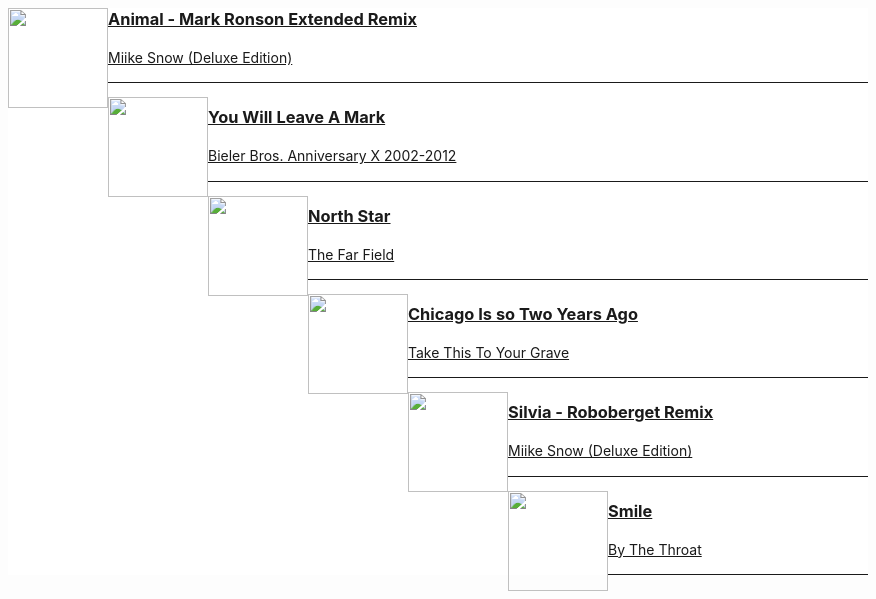 

<img align="left" width="100" height="100" src="https://i.scdn.co/image/ab67616d0000b27348564f2f99f686f16ea2b175">

### [Animal - Mark Ronson Extended Remix](https://open.spotify.com/go?uri=spotify:track:71NuZEl1FfwziaVwHe81Hh)
[Miike Snow (Deluxe Edition)](https://open.spotify.com/go?uri=spotify:album:60qoUhwjHanuH4uO7ik4r5)

---


<img align="left" width="100" height="100" src="https://i.scdn.co/image/ab67616d0000b273dbd35d2a9cb7fb9b49b8bc19">

### [You Will Leave A Mark](https://open.spotify.com/go?uri=spotify:track:5ObslHF6gEFL6GxUIinITx)
[Bieler Bros. Anniversary X 2002-2012](https://open.spotify.com/go?uri=spotify:album:4kJiuk5PpAQHRilizmj3VL)

---


<img align="left" width="100" height="100" src="https://i.scdn.co/image/ab67616d0000b273d93657a99696694f0aa2ddd9">

### [North Star](https://open.spotify.com/go?uri=spotify:track:72N6EqiE7DyFM9ji5BNzKl)
[The Far Field](https://open.spotify.com/go?uri=spotify:album:5fhDKNsP4aDsSLjd4JLXrz)

---


<img align="left" width="100" height="100" src="https://i.scdn.co/image/ab67616d0000b2733acad60fe6e2daf27e6b0034">

### [Chicago Is so Two Years Ago](https://open.spotify.com/go?uri=spotify:track:3P8zrkBArAfdjFJxPtZRUO)
[Take This To Your Grave](https://open.spotify.com/go?uri=spotify:album:7l4nnHG7upOnUM4WvAjToY)

---


<img align="left" width="100" height="100" src="https://i.scdn.co/image/ab67616d0000b27348564f2f99f686f16ea2b175">

### [Silvia - Roboberget Remix](https://open.spotify.com/go?uri=spotify:track:5KswDKhryIhpETMs48CxbY)
[Miike Snow (Deluxe Edition)](https://open.spotify.com/go?uri=spotify:album:60qoUhwjHanuH4uO7ik4r5)

---


<img align="left" width="100" height="100" src="https://i.scdn.co/image/ab67616d0000b27398265cba6b3dfd64694a576e">

### [Smile](https://open.spotify.com/go?uri=spotify:track:6reDnq9XML9mlLMLTimV7n)
[By The Throat](https://open.spotify.com/go?uri=spotify:album:2H307wahkX1cUuUVrnZemS)

---